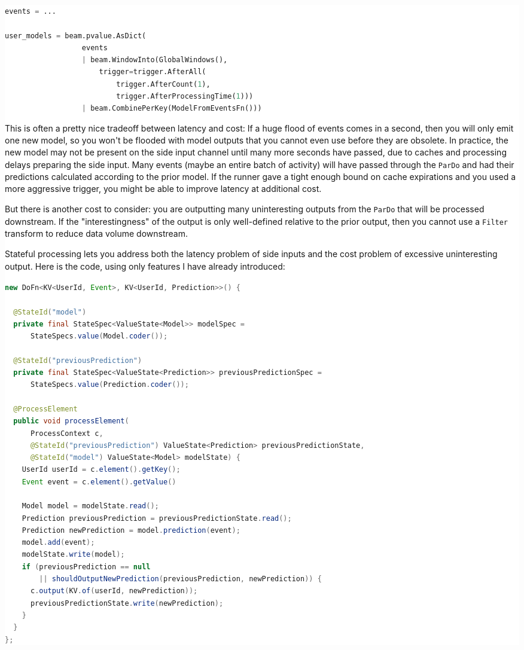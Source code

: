 ```py
events = ...

user_models = beam.pvalue.AsDict(
                  events
                  | beam.WindowInto(GlobalWindows(),
                      trigger=trigger.AfterAll(
                          trigger.AfterCount(1),
                          trigger.AfterProcessingTime(1)))
                  | beam.CombinePerKey(ModelFromEventsFn()))
```

This is often a pretty nice tradeoff between latency and cost: If a huge flood
of events comes in a second, then you will only emit one new model, so you
won't be flooded with model outputs that you cannot even use before they are
obsolete. In practice, the new model may not be present on the side input
channel until many more seconds have passed, due to caches and processing
delays preparing the side input. Many events (maybe an entire batch of
activity) will have passed through the `ParDo` and had their predictions
calculated according to the prior model. If the runner gave a tight enough
bound on cache expirations and you used a more aggressive trigger, you might be
able to improve latency at additional cost.

But there is another cost to consider: you are outputting many uninteresting
outputs from the `ParDo` that will be processed downstream. If the
"interestingness" of the output is only well-defined relative to the prior
output, then you cannot use a `Filter` transform to reduce data volume downstream.

Stateful processing lets you address both the latency problem of side inputs
and the cost problem of excessive uninteresting output. Here is the code, using
only features I have already introduced:

```java
new DoFn<KV<UserId, Event>, KV<UserId, Prediction>>() {

  @StateId("model")
  private final StateSpec<ValueState<Model>> modelSpec =
      StateSpecs.value(Model.coder());

  @StateId("previousPrediction")
  private final StateSpec<ValueState<Prediction>> previousPredictionSpec =
      StateSpecs.value(Prediction.coder());

  @ProcessElement
  public void processElement(
      ProcessContext c,
      @StateId("previousPrediction") ValueState<Prediction> previousPredictionState,
      @StateId("model") ValueState<Model> modelState) {
    UserId userId = c.element().getKey();
    Event event = c.element().getValue()

    Model model = modelState.read();
    Prediction previousPrediction = previousPredictionState.read();
    Prediction newPrediction = model.prediction(event);
    model.add(event);
    modelState.write(model);
    if (previousPrediction == null 
        || shouldOutputNewPrediction(previousPrediction, newPrediction)) {
      c.output(KV.of(userId, newPrediction));
      previousPredictionState.write(newPrediction);
    }
  }
};
```
